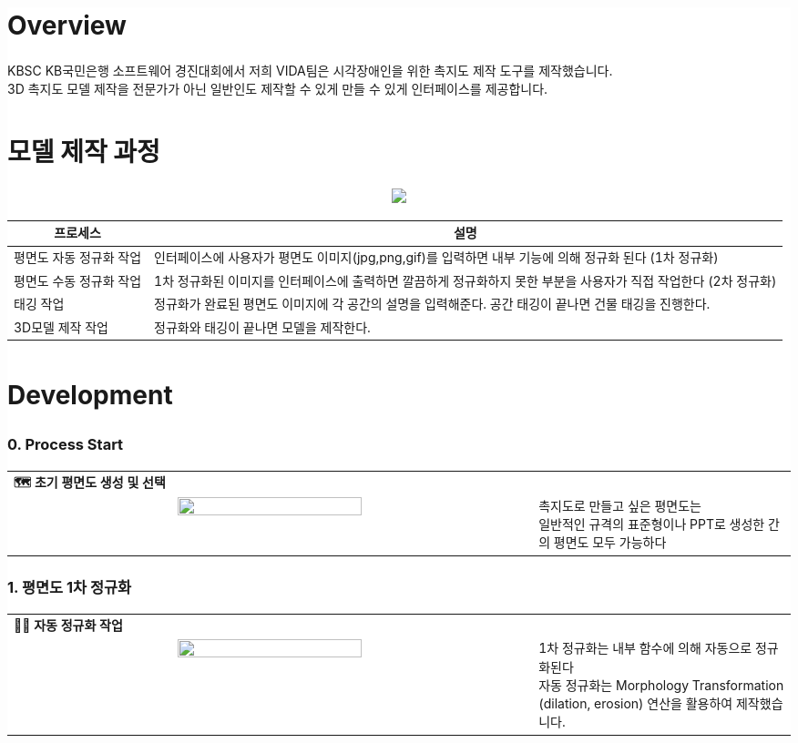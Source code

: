 # Overview

KBSC KB국민은행 소프트웨어 경진대회에서 저희 VIDA팀은 시각장애인을 위한 촉지도 제작 도구를 제작했습니다.<br>
3D 촉지도 모델 제작을 전문가가 아닌 일반인도 제작할 수 있게 만들 수 있게 인터페이스를 제공합니다.


# 모델 제작 과정
<div align="center"><img src="./asset/create_process.png" width=600 ></div>

| 프로세스 | 설명 | 
| ------ | ------ | 
| 평면도 자동 정규화 작업 | 인터페이스에 사용자가 평면도 이미지(jpg,png,gif)를 입력하면 내부 기능에 의해 정규화 된다 (1차 정규화) |
| 평면도 수동 정규화 작업 | 1차 정규화된 이미지를 인터페이스에 출력하면 깔끔하게 정규화하지 못한 부분을 사용자가 직접 작업한다 (2차 정규화) |
| 태깅 작업 | 정규화가 완료된 평면도 이미지에 각 공간의 설명을 입력해준다. 공간 태깅이 끝나면 건물 태깅을 진행한다. |
| 3D모델 제작 작업 | 정규화와 태깅이 끝나면 모델을 제작한다. |

# Development

### 0. Process Start

<table>
        <tbody>
		<tr>
			<td colspan=2>
				<b> 🗺 초기 평면도 생성 및 선택 </b><br>
			</td>
		</tr>
	<tr>
	<td rowspan="1"><div align="center"><img src="./asset/test1.jpg" width="60%" height="60%"></a></div></td>
            <td width="33%">  촉지도로 만들고 싶은 평면도는<br> 일반적인 규격의 표준형이나 PPT로 생성한 간의 평면도 모두 가능하다 </td>
        </tr>
   </tbody>
</table>

### 1. 평면도 1차 정규화

<table>
        <tbody>
		<tr>
			<td colspan=2>
				<b> 👨‍💻 자동 정규화 작업</b><br>
			</td>
		</tr>
	<tr>
	<td rowspan="1"><div align="center"><img src="./asset/test1_2.PNG" width="60%" height="60%"></a></div></td>
            <td width="33%">  1차 정규화는 내부 함수에 의해 자동으로 정규화된다<br> 자동 정규화는 Morphology Transformation (dilation, erosion) 연산을 활용하여 제작했습니다.  </td>
        </tr>
   </tbody>
</table>
